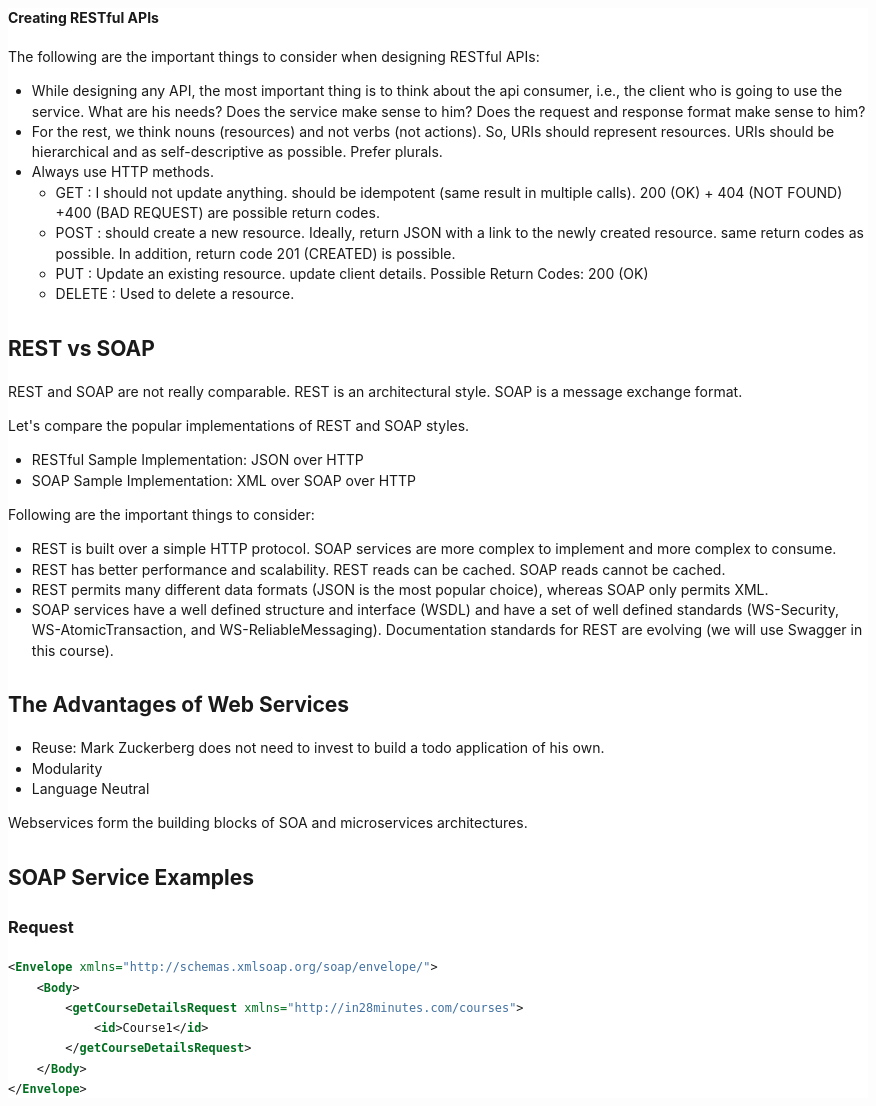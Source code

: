 #### Creating RESTful APIs

The following are the important things to consider when designing RESTful APIs:
- While designing any API, the most important thing is to think about the api consumer, i.e., the client who is going to use the service. What are his needs? Does the service make sense to him? Does the request and response format make sense to him?
- For the rest, we think nouns (resources) and not verbs (not actions). So, URIs should represent resources. URIs should be hierarchical and as self-descriptive as possible. Prefer plurals.
- Always use HTTP methods. 
  - GET : I should not update anything. should be idempotent (same result in multiple calls). 200 (OK) + 404 (NOT FOUND) +400 (BAD REQUEST) are possible return codes.
  - POST : should create a new resource. Ideally, return JSON with a link to the newly created resource. same return codes as possible. In addition, return code 201 (CREATED) is possible.
  - PUT : Update an existing resource. update client details. Possible Return Codes: 200 (OK)
  - DELETE : Used to delete a resource.

## REST vs SOAP

REST and SOAP are not really comparable. REST is an architectural style. SOAP is a message exchange format.

Let's compare the popular implementations of REST and SOAP styles.
- RESTful Sample Implementation: JSON over HTTP
- SOAP Sample Implementation: XML over SOAP over HTTP

Following are the important things to consider:
- REST is built over a simple HTTP protocol. SOAP services are more complex to implement and more complex to consume.
- REST has better performance and scalability. REST reads can be cached. SOAP reads cannot be cached.
- REST permits many different data formats (JSON is the most popular choice), whereas SOAP only permits XML.
- SOAP services have a well defined structure and interface (WSDL) and have a set of well defined standards (WS-Security, WS-AtomicTransaction, and WS-ReliableMessaging). Documentation standards for REST are evolving (we will use Swagger in this course).

## The Advantages of Web Services

- Reuse: Mark Zuckerberg does not need to invest to build a todo application of his own.
- Modularity 
- Language Neutral

Webservices form the building blocks of SOA and microservices architectures.


## SOAP Service Examples

### Request
```xml
<Envelope xmlns="http://schemas.xmlsoap.org/soap/envelope/">
    <Body>
        <getCourseDetailsRequest xmlns="http://in28minutes.com/courses">
            <id>Course1</id>
        </getCourseDetailsRequest>
    </Body>
</Envelope>
```
